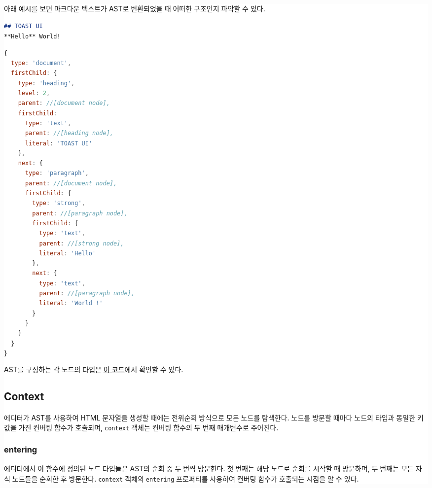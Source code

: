 아래 예시를 보면 마크다운 텍스트가 AST로 변환되었을 때 어떠한 구조인지 파악할 수 있다.

```md
## TOAST UI
**Hello** World!
```

```js
{
  type: 'document',
  firstChild: {
    type: 'heading',
    level: 2,
    parent: //[document node],
    firstChild:
      type: 'text',
      parent: //[heading node],
      literal: 'TOAST UI'
    },
    next: {
      type: 'paragraph',
      parent: //[document node],
      firstChild: {
        type: 'strong',
        parent: //[paragraph node],
        firstChild: {
          type: 'text',
          parent: //[strong node],
          literal: 'Hello'
        },
        next: {
          type: 'text',
          parent: //[paragraph node],
          literal: 'World !'
        }
      }
    }
  }
}
```

AST를 구성하는 각 노드의 타입은 [이 코드](https://github.com/nhn/tui.editor/blob/master/libs/toastmark/src/commonmark/node.ts)에서 확인할 수 있다.

## Context

에디터가 AST를 사용하여 HTML 문자열을 생성할 때에는 전위순회 방식으로 모든 노드를 탐색한다. 노드를 방문할 때마다 노드의 타입과 동일한 키 값을 가진 컨버팅 함수가 호출되며, `context` 객체는 컨버팅 함수의 두 번째 매개변수로 주어진다.

### entering

에디터에서 [이 함수](https://github.com/nhn/tui.editor/blob/master/libs/toastmark/src/commonmark/node.ts#L38)에 정의된 노드 타입들은 AST의 순회 중 두 번씩 방문한다. 첫 번째는 해당 노드로 순회를 시작할 때 방문하며, 두 번째는 모든 자식 노드들을 순회한 후 방문한다. `context` 객체의 `entering` 프로퍼티를 사용하여 컨버팅 함수가 호출되는 시점을 알 수 있다.
